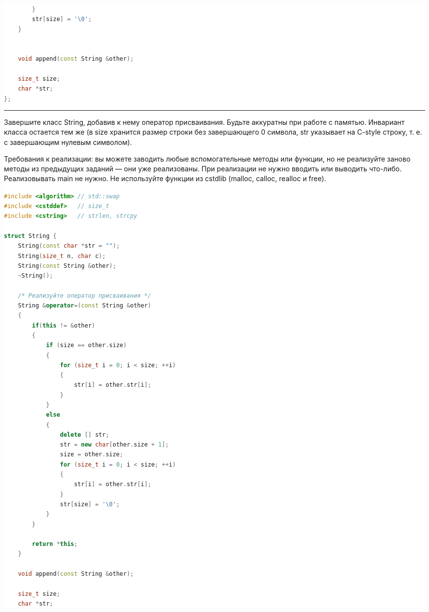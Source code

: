 ```c++
        }
        str[size] = '\0';
    }


	void append(const String &other);

	size_t size;
	char *str;
};
```

---
Завершите класс String, добавив к нему оператор присваивания. Будьте аккуратны при работе с памятью. Инвариант класса остается тем же (в size хранится размер строки без завершающего 0 символа, str указывает на C-style строку, т. е. с завершающим нулевым символом).

Требования к реализации: вы можете заводить любые вспомогательные методы или функции, но не реализуйте заново методы из предыдущих заданий — они уже реализованы. При реализации не нужно вводить или выводить что-либо. Реализовывать main не нужно. Не используйте функции из cstdlib (malloc, calloc, realloc и free).
```c++
#include <algorithm> // std::swap
#include <cstddef>   // size_t
#include <cstring>   // strlen, strcpy

struct String {
	String(const char *str = "");
	String(size_t n, char c);
	String(const String &other);
	~String();

    /* Реализуйте оператор присваивания */
	String &operator=(const String &other)
    {
        if(this != &other)
        {
            if (size == other.size)
            {
                for (size_t i = 0; i < size; ++i)
                {
                    str[i] = other.str[i];
                }
            }
            else
            {
                delete [] str;
                str = new char[other.size + 1];
                size = other.size;
                for (size_t i = 0; i < size; ++i)
                {
                    str[i] = other.str[i];
                }
                str[size] = '\0';
            }
        }
        
        return *this;
    }

	void append(const String &other);

	size_t size;
	char *str;
```